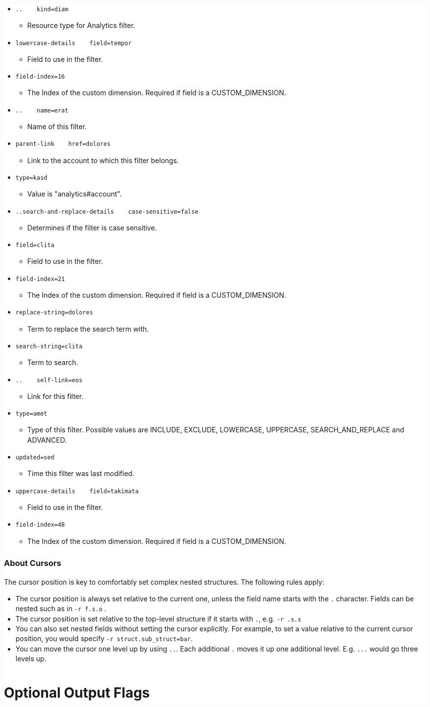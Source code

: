 
* `..    kind=diam`
    - Resource type for Analytics filter.
* `lowercase-details    field=tempor`
    - Field to use in the filter.
* `field-index=16`
    - The Index of the custom dimension. Required if field is a CUSTOM_DIMENSION.

* `..    name=erat`
    - Name of this filter.
* `parent-link    href=dolores`
    - Link to the account to which this filter belongs.
* `type=kasd`
    - Value is &#34;analytics#account&#34;.

* `..search-and-replace-details    case-sensitive=false`
    - Determines if the filter is case sensitive.
* `field=clita`
    - Field to use in the filter.
* `field-index=21`
    - The Index of the custom dimension. Required if field is a CUSTOM_DIMENSION.
* `replace-string=dolores`
    - Term to replace the search term with.
* `search-string=clita`
    - Term to search.

* `..    self-link=eos`
    - Link for this filter.
* `type=amet`
    - Type of this filter. Possible values are INCLUDE, EXCLUDE, LOWERCASE, UPPERCASE, SEARCH_AND_REPLACE and ADVANCED.
* `updated=sed`
    - Time this filter was last modified.
* `uppercase-details    field=takimata`
    - Field to use in the filter.
* `field-index=48`
    - The Index of the custom dimension. Required if field is a CUSTOM_DIMENSION.



### About Cursors

The cursor position is key to comfortably set complex nested structures. The following rules apply:

* The cursor position is always set relative to the current one, unless the field name starts with the `.` character. Fields can be nested such as in `-r f.s.o` .
* The cursor position is set relative to the top-level structure if it starts with `.`, e.g. `-r .s.s`
* You can also set nested fields without setting the cursor explicitly. For example, to set a value relative to the current cursor position, you would specify `-r struct.sub_struct=bar`.
* You can move the cursor one level up by using `..`. Each additional `.` moves it up one additional level. E.g. `...` would go three levels up.


# Optional Output Flags
